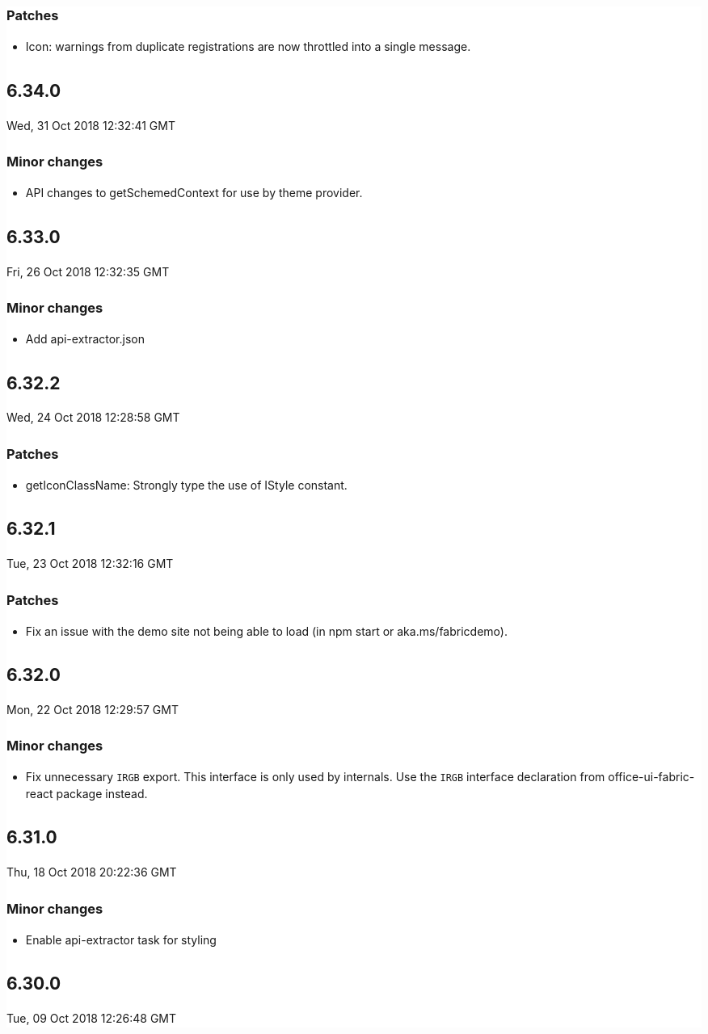 ### Patches

- Icon: warnings from duplicate registrations are now throttled into a single message.

## 6.34.0
Wed, 31 Oct 2018 12:32:41 GMT

### Minor changes

- API changes to getSchemedContext for use by theme provider.

## 6.33.0
Fri, 26 Oct 2018 12:32:35 GMT

### Minor changes

- Add api-extractor.json

## 6.32.2
Wed, 24 Oct 2018 12:28:58 GMT

### Patches

- getIconClassName: Strongly type the use of IStyle constant.

## 6.32.1
Tue, 23 Oct 2018 12:32:16 GMT

### Patches

- Fix an issue with the demo site not being able to load (in npm start or aka.ms/fabricdemo).

## 6.32.0
Mon, 22 Oct 2018 12:29:57 GMT

### Minor changes

- Fix unnecessary `IRGB` export. This interface is only used by internals. Use the `IRGB` interface declaration from office-ui-fabric-react package instead.

## 6.31.0
Thu, 18 Oct 2018 20:22:36 GMT

### Minor changes

- Enable api-extractor task for styling

## 6.30.0
Tue, 09 Oct 2018 12:26:48 GMT
